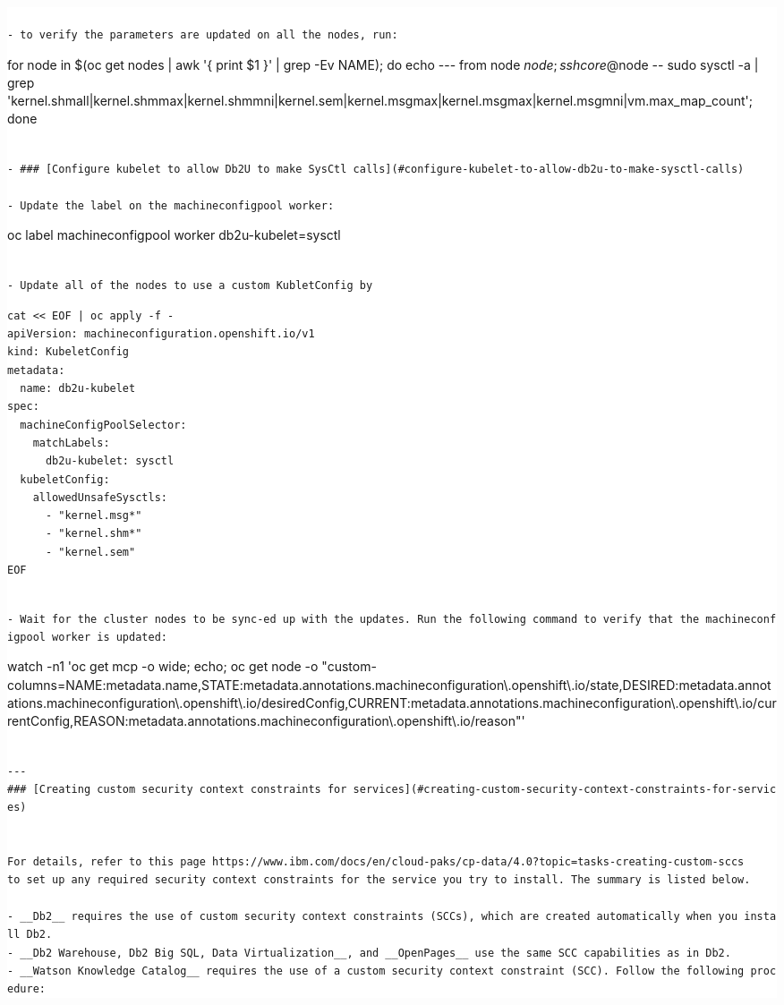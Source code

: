   ```

  - to verify the parameters are updated on all the nodes, run:
  
  ```
  for node in $(oc get nodes | awk '{ print $1 }' | grep -Ev NAME); do   echo --- from node $node; ssh core@$node -- sudo sysctl -a | grep 'kernel.shmall\|kernel.shmmax\|kernel.shmmni\|kernel.sem\|kernel.msgmax\|kernel.msgmax\|kernel.msgmni\|vm.max_map_count'; done
  ```
  
- ### [Configure kubelet to allow Db2U to make SysCtl calls](#configure-kubelet-to-allow-db2u-to-make-sysctl-calls)

  - Update the label on the machineconfigpool worker:
  
  ```
  oc label machineconfigpool worker db2u-kubelet=sysctl
  ```
  
  - Update all of the nodes to use a custom KubletConfig by
  
  ```
    cat << EOF | oc apply -f -
    apiVersion: machineconfiguration.openshift.io/v1
    kind: KubeletConfig
    metadata:
      name: db2u-kubelet
    spec:
      machineConfigPoolSelector:
        matchLabels:
          db2u-kubelet: sysctl
      kubeletConfig:
        allowedUnsafeSysctls:
          - "kernel.msg*"
          - "kernel.shm*"
          - "kernel.sem"
    EOF
  ```

  - Wait for the cluster nodes to be sync-ed up with the updates. Run the following command to verify that the machineconfigpool worker is updated:
  
  ```
  watch -n1 'oc get mcp -o wide; echo; oc get node -o "custom-columns=NAME:metadata.name,STATE:metadata.annotations.machineconfiguration\\.openshift\\.io/state,DESIRED:metadata.annotations.machineconfiguration\\.openshift\\.io/desiredConfig,CURRENT:metadata.annotations.machineconfiguration\\.openshift\\.io/currentConfig,REASON:metadata.annotations.machineconfiguration\\.openshift\\.io/reason"'
  ```

---
### [Creating custom security context constraints for services](#creating-custom-security-context-constraints-for-services)


For details, refer to this page https://www.ibm.com/docs/en/cloud-paks/cp-data/4.0?topic=tasks-creating-custom-sccs
to set up any required security context constraints for the service you try to install. The summary is listed below.

- __Db2__ requires the use of custom security context constraints (SCCs), which are created automatically when you install Db2. 
- __Db2 Warehouse, Db2 Big SQL, Data Virtualization__, and __OpenPages__ use the same SCC capabilities as in Db2.
- __Watson Knowledge Catalog__ requires the use of a custom security context constraint (SCC). Follow the following procedure:
  ```